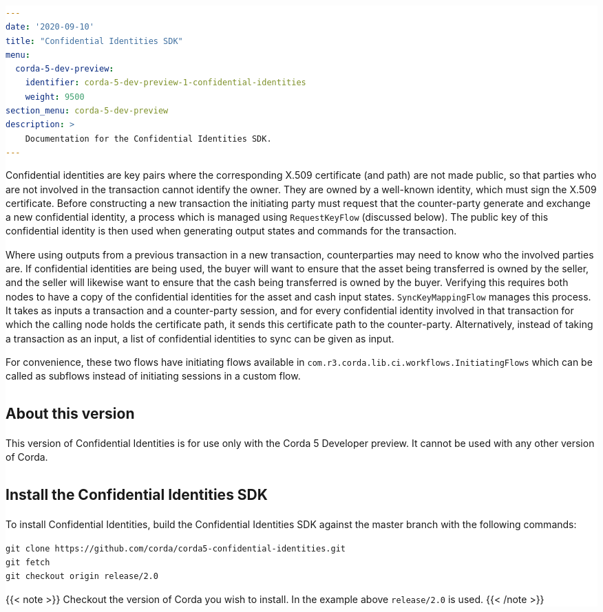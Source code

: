 ```yaml
---
date: '2020-09-10'
title: "Confidential Identities SDK"
menu:
  corda-5-dev-preview:
    identifier: corda-5-dev-preview-1-confidential-identities
    weight: 9500
section_menu: corda-5-dev-preview
description: >
    Documentation for the Confidential Identities SDK.
---
```



Confidential identities are key pairs where the corresponding X.509 certificate (and path) are not made public, so that parties who are not involved in the transaction cannot identify the owner. They are owned by a well-known identity, which must sign the X.509 certificate. Before constructing a new transaction the initiating party must request that the counter-party generate and exchange a new confidential identity, a process which is managed using `RequestKeyFlow` (discussed below). The public key of this confidential identity is then used when generating output states and commands for the transaction.

Where using outputs from a previous transaction in a new transaction, counterparties may need to know who the involved parties are. If confidential identities are being used, the buyer will want to ensure that the asset being transferred is owned by the seller, and the seller will likewise want to ensure that the cash being transferred is owned by the buyer. Verifying this requires both nodes to have a copy of the confidential identities for the asset and cash input states. `SyncKeyMappingFlow` manages this process. It takes as inputs a transaction and a counter-party session, and for every confidential identity involved in that transaction for which the calling node holds the certificate path, it sends this certificate path to the counter-party. Alternatively, instead of taking a transaction as an input, a list of confidential identities to sync can be given as input.

For convenience, these two flows have initiating flows available in `com.r3.corda.lib.ci.workflows.InitiatingFlows` which can be called as subflows instead of initiating sessions in a custom flow.

## About this version

This version of Confidential Identities is for use only with the Corda 5 Developer preview. It cannot be used with any other version of Corda.

## Install the Confidential Identities SDK

To install Confidential Identities, build the Confidential Identities SDK against the master branch with the following commands:

```
git clone https://github.com/corda/corda5-confidential-identities.git
git fetch
git checkout origin release/2.0
```

{{< note >}}
Checkout the version of Corda you wish to install. In the example above `release/2.0` is used.
{{< /note >}}
